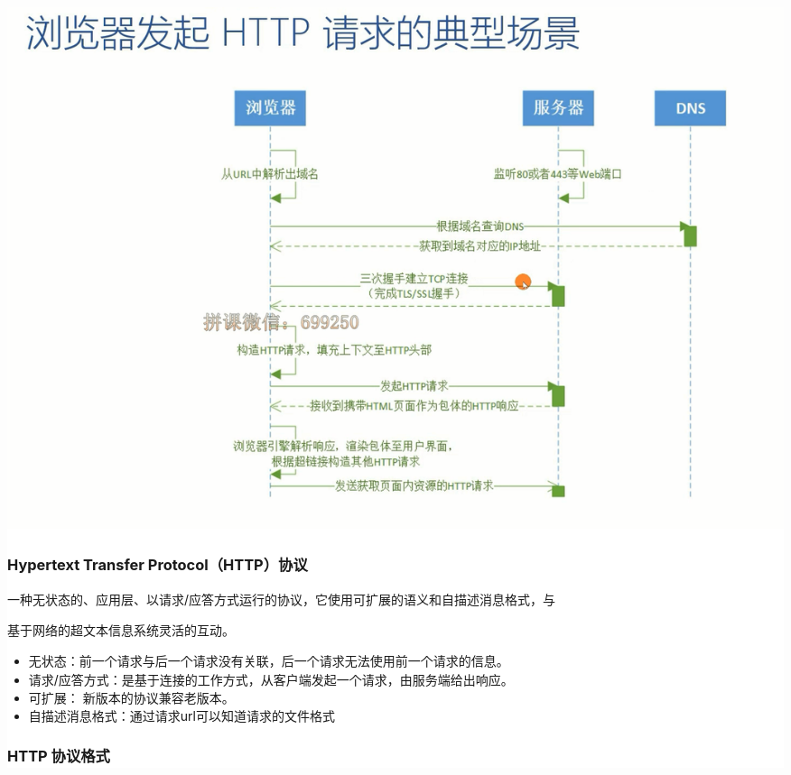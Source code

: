 ![image-20200503152809055](img/image-20200503152809055.png)

### Hypertext Transfer Protocol（HTTP）协议

一种无状态的、应用层、以请求/应答方式运行的协议，它使用可扩展的语义和自描述消息格式，与

基于网络的超文本信息系统灵活的互动。

- 无状态：前一个请求与后一个请求没有关联，后一个请求无法使用前一个请求的信息。
- 请求/应答方式：是基于连接的工作方式，从客户端发起一个请求，由服务端给出响应。
- 可扩展： 新版本的协议兼容老版本。
- 自描述消息格式：通过请求url可以知道请求的文件格式

### HTTP 协议格式
